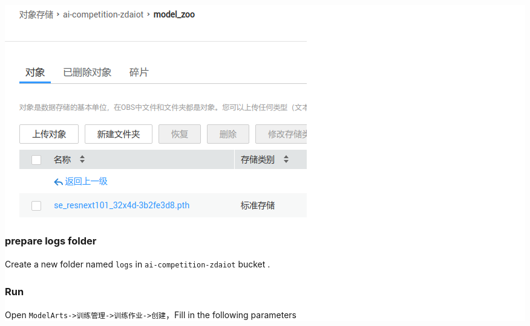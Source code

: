 ![1576576063711](readme/1576576063711.png)

### prepare logs folder

Create a new folder named `logs` in `ai-competition-zdaiot` bucket .

### Run

Open `ModelArts->训练管理->训练作业->创建`，Fill in the following parameters
